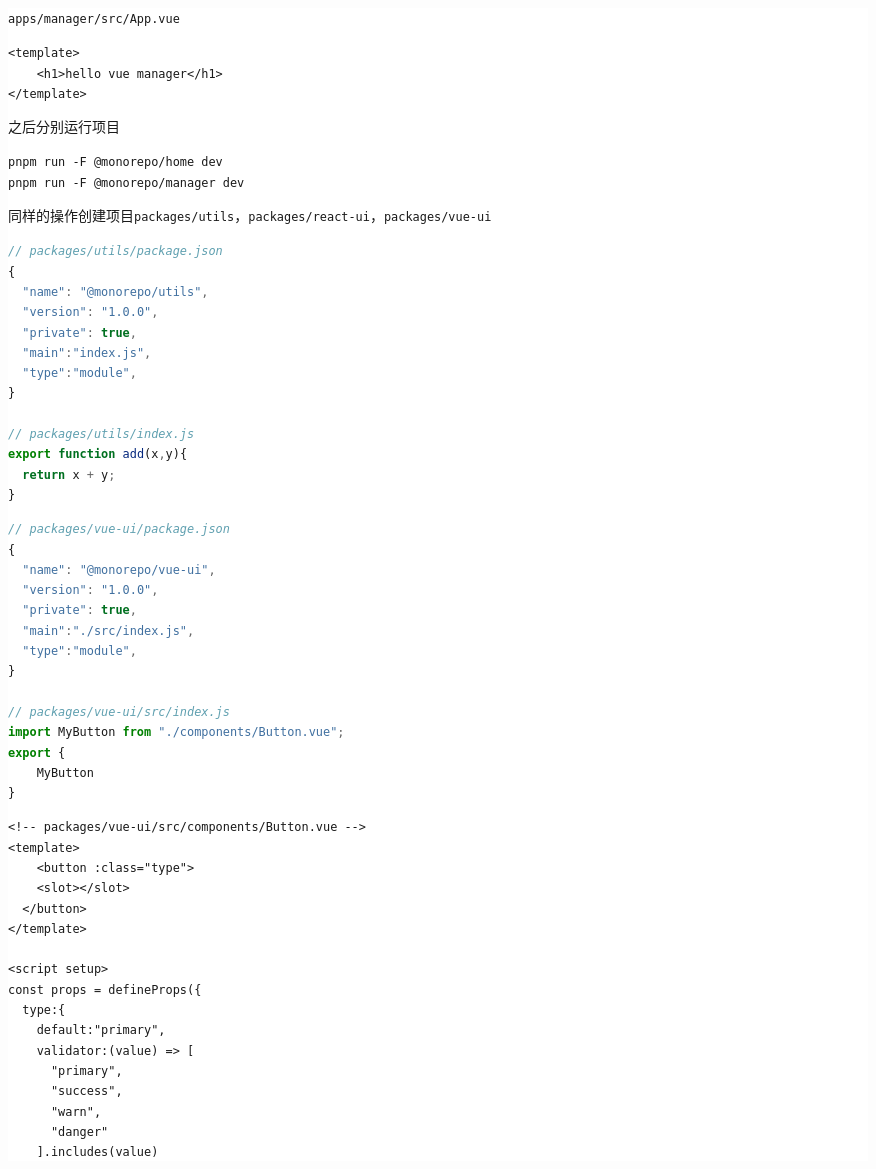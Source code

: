 `apps/manager/src/App.vue`

```vue
<template>
	<h1>hello vue manager</h1>
</template>
```

之后分别运行项目

```shell
pnpm run -F @monorepo/home dev
pnpm run -F @monorepo/manager dev
```

同样的操作创建项目`packages/utils`，`packages/react-ui`，`packages/vue-ui`

```js
// packages/utils/package.json
{
  "name": "@monorepo/utils",
  "version": "1.0.0",
  "private": true,
  "main":"index.js",
  "type":"module",
}

// packages/utils/index.js
export function add(x,y){
  return x + y;
}
```

```js
// packages/vue-ui/package.json
{
  "name": "@monorepo/vue-ui",
  "version": "1.0.0",
  "private": true,
  "main":"./src/index.js",
  "type":"module",
}

// packages/vue-ui/src/index.js
import MyButton from "./components/Button.vue";
export {
	MyButton
}
```

```vue
<!-- packages/vue-ui/src/components/Button.vue -->
<template>
	<button :class="type">
    <slot></slot>
  </button>
</template>

<script setup>
const props = defineProps({
  type:{
    default:"primary",
    validator:(value) => [
      "primary",
      "success",
      "warn",
      "danger"
    ].includes(value)
```